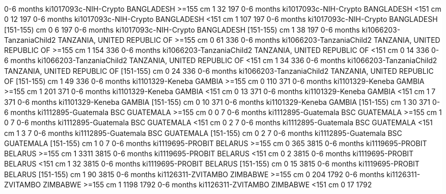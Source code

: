 0-6 months    ki1017093c-NIH-Crypto      BANGLADESH                     >=155 cm                  1       32    197
0-6 months    ki1017093c-NIH-Crypto      BANGLADESH                     <151 cm                   0       12    197
0-6 months    ki1017093c-NIH-Crypto      BANGLADESH                     <151 cm                   1      107    197
0-6 months    ki1017093c-NIH-Crypto      BANGLADESH                     [151-155) cm              0        6    197
0-6 months    ki1017093c-NIH-Crypto      BANGLADESH                     [151-155) cm              1       38    197
0-6 months    ki1066203-TanzaniaChild2   TANZANIA, UNITED REPUBLIC OF   >=155 cm                  0       61    336
0-6 months    ki1066203-TanzaniaChild2   TANZANIA, UNITED REPUBLIC OF   >=155 cm                  1      154    336
0-6 months    ki1066203-TanzaniaChild2   TANZANIA, UNITED REPUBLIC OF   <151 cm                   0       14    336
0-6 months    ki1066203-TanzaniaChild2   TANZANIA, UNITED REPUBLIC OF   <151 cm                   1       34    336
0-6 months    ki1066203-TanzaniaChild2   TANZANIA, UNITED REPUBLIC OF   [151-155) cm              0       24    336
0-6 months    ki1066203-TanzaniaChild2   TANZANIA, UNITED REPUBLIC OF   [151-155) cm              1       49    336
0-6 months    ki1101329-Keneba           GAMBIA                         >=155 cm                  0      110    371
0-6 months    ki1101329-Keneba           GAMBIA                         >=155 cm                  1      201    371
0-6 months    ki1101329-Keneba           GAMBIA                         <151 cm                   0       13    371
0-6 months    ki1101329-Keneba           GAMBIA                         <151 cm                   1        7    371
0-6 months    ki1101329-Keneba           GAMBIA                         [151-155) cm              0       10    371
0-6 months    ki1101329-Keneba           GAMBIA                         [151-155) cm              1       30    371
0-6 months    ki1112895-Guatemala BSC    GUATEMALA                      >=155 cm                  0        0      7
0-6 months    ki1112895-Guatemala BSC    GUATEMALA                      >=155 cm                  1        0      7
0-6 months    ki1112895-Guatemala BSC    GUATEMALA                      <151 cm                   0        2      7
0-6 months    ki1112895-Guatemala BSC    GUATEMALA                      <151 cm                   1        3      7
0-6 months    ki1112895-Guatemala BSC    GUATEMALA                      [151-155) cm              0        2      7
0-6 months    ki1112895-Guatemala BSC    GUATEMALA                      [151-155) cm              1        0      7
0-6 months    ki1119695-PROBIT           BELARUS                        >=155 cm                  0      365   3815
0-6 months    ki1119695-PROBIT           BELARUS                        >=155 cm                  1     3311   3815
0-6 months    ki1119695-PROBIT           BELARUS                        <151 cm                   0        2   3815
0-6 months    ki1119695-PROBIT           BELARUS                        <151 cm                   1       32   3815
0-6 months    ki1119695-PROBIT           BELARUS                        [151-155) cm              0       15   3815
0-6 months    ki1119695-PROBIT           BELARUS                        [151-155) cm              1       90   3815
0-6 months    ki1126311-ZVITAMBO         ZIMBABWE                       >=155 cm                  0      204   1792
0-6 months    ki1126311-ZVITAMBO         ZIMBABWE                       >=155 cm                  1     1198   1792
0-6 months    ki1126311-ZVITAMBO         ZIMBABWE                       <151 cm                   0       17   1792